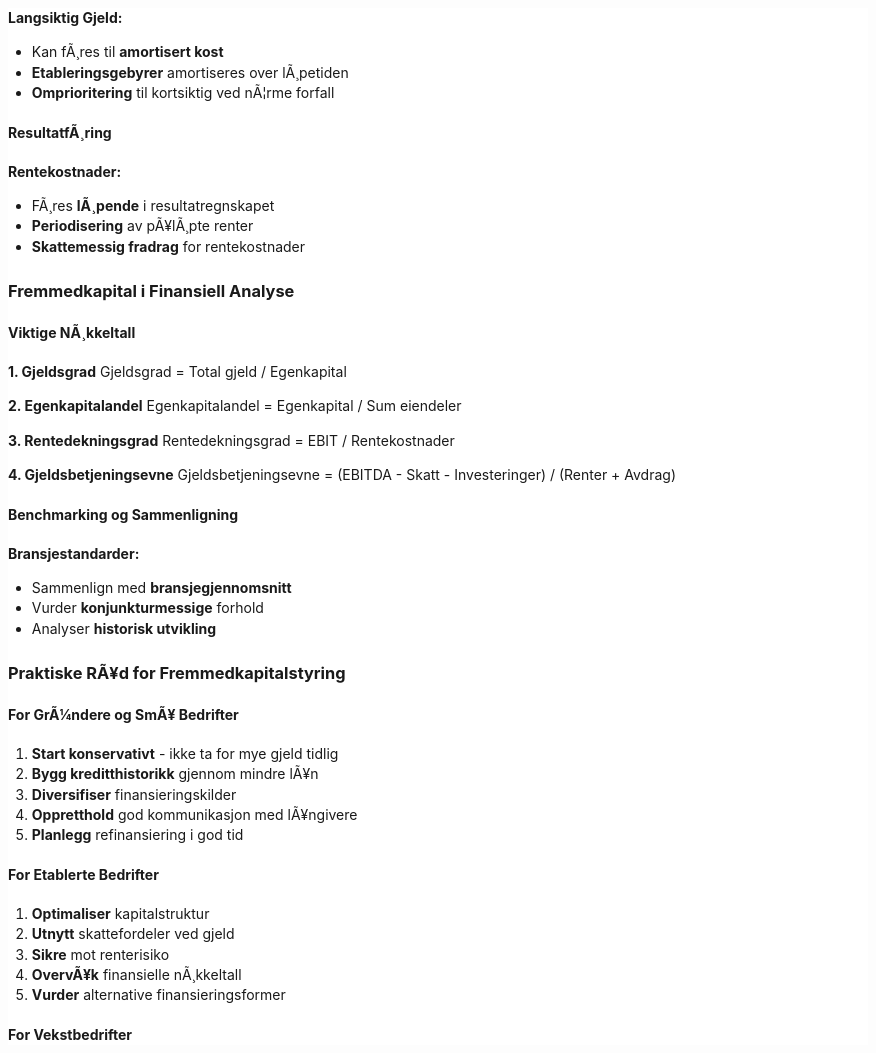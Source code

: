 **Langsiktig Gjeld:**
- Kan fÃ¸res til **amortisert kost**
- **Etableringsgebyrer** amortiseres over lÃ¸petiden
- **Omprioritering** til kortsiktig ved nÃ¦rme forfall

#### ResultatfÃ¸ring

**Rentekostnader:**
- FÃ¸res **lÃ¸pende** i resultatregnskapet
- **Periodisering** av pÃ¥lÃ¸pte renter
- **Skattemessig fradrag** for rentekostnader

### Fremmedkapital i Finansiell Analyse

#### Viktige NÃ¸kkeltall

**1. Gjeldsgrad**
Gjeldsgrad = Total gjeld / Egenkapital

**2. Egenkapitalandel**
Egenkapitalandel = Egenkapital / Sum eiendeler

**3. Rentedekningsgrad**
Rentedekningsgrad = EBIT / Rentekostnader

**4. Gjeldsbetjeningsevne**
Gjeldsbetjeningsevne = (EBITDA - Skatt - Investeringer) / (Renter + Avdrag)

#### Benchmarking og Sammenligning

**Bransjestandarder:**
- Sammenlign med **bransjegjennomsnitt**
- Vurder **konjunkturmessige** forhold
- Analyser **historisk utvikling**

### Praktiske RÃ¥d for Fremmedkapitalstyring

#### For GrÃ¼ndere og SmÃ¥ Bedrifter

1. **Start konservativt** - ikke ta for mye gjeld tidlig
2. **Bygg kreditthistorikk** gjennom mindre lÃ¥n
3. **Diversifiser** finansieringskilder
4. **Oppretthold** god kommunikasjon med lÃ¥ngivere
5. **Planlegg** refinansiering i god tid

#### For Etablerte Bedrifter

1. **Optimaliser** kapitalstruktur
2. **Utnytt** skattefordeler ved gjeld
3. **Sikre** mot renterisiko
4. **OvervÃ¥k** finansielle nÃ¸kkeltall
5. **Vurder** alternative finansieringsformer

#### For Vekstbedrifter
